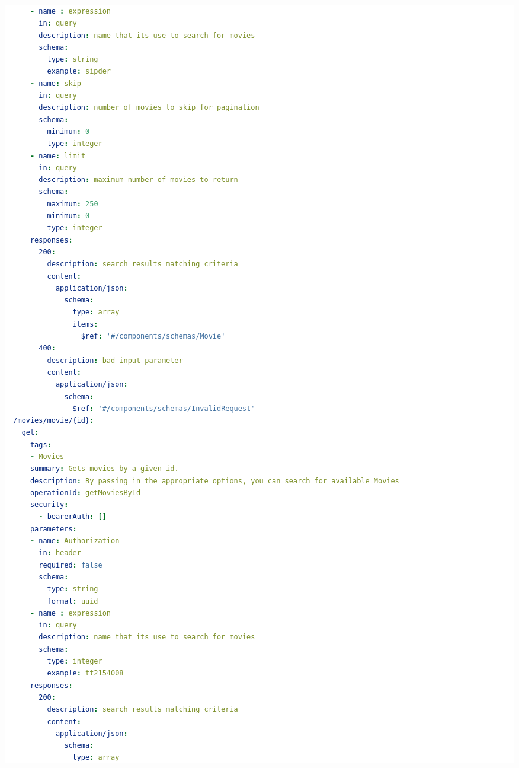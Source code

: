 ```YAML 
      - name : expression
        in: query
        description: name that its use to search for movies
        schema:
          type: string
          example: sipder
      - name: skip
        in: query
        description: number of movies to skip for pagination
        schema:
          minimum: 0
          type: integer
      - name: limit
        in: query
        description: maximum number of movies to return
        schema:
          maximum: 250
          minimum: 0
          type: integer
      responses:
        200:
          description: search results matching criteria
          content:
            application/json:
              schema:
                type: array
                items:
                  $ref: '#/components/schemas/Movie'
        400:
          description: bad input parameter
          content: 
            application/json:
              schema:
                $ref: '#/components/schemas/InvalidRequest'
  /movies/movie/{id}:
    get:
      tags:
      - Movies
      summary: Gets movies by a given id.
      description: By passing in the appropriate options, you can search for available Movies
      operationId: getMoviesById
      security:
        - bearerAuth: []
      parameters:
      - name: Authorization
        in: header
        required: false
        schema:
          type: string
          format: uuid
      - name : expression
        in: query
        description: name that its use to search for movies
        schema:
          type: integer
          example: tt2154008
      responses:
        200:
          description: search results matching criteria
          content:
            application/json:
              schema:
                type: array
```